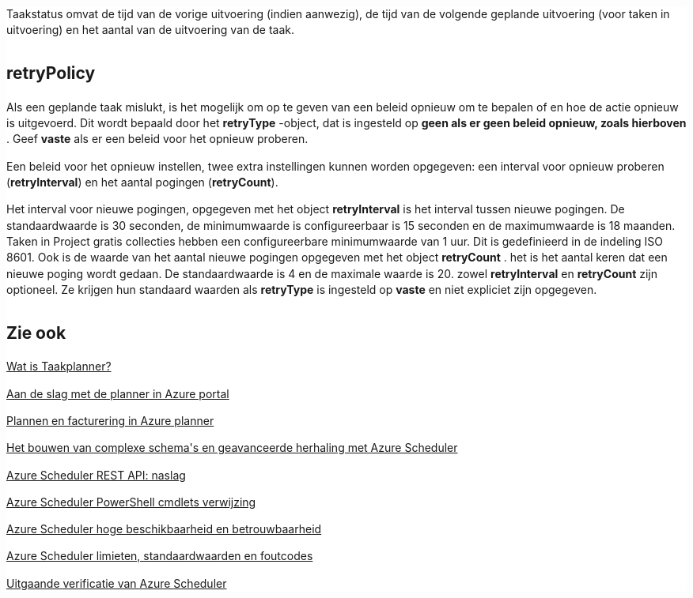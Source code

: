 Taakstatus omvat de tijd van de vorige uitvoering (indien aanwezig), de tijd van de volgende geplande uitvoering (voor taken in uitvoering) en het aantal van de uitvoering van de taak.

## <a name="retrypolicy"></a>retryPolicy

Als een geplande taak mislukt, is het mogelijk om op te geven van een beleid opnieuw om te bepalen of en hoe de actie opnieuw is uitgevoerd. Dit wordt bepaald door het **retryType** -object, dat is ingesteld op **geen als er geen beleid opnieuw, zoals hierboven** . Geef **vaste** als er een beleid voor het opnieuw proberen.

Een beleid voor het opnieuw instellen, twee extra instellingen kunnen worden opgegeven: een interval voor opnieuw proberen (**retryInterval**) en het aantal pogingen (**retryCount**).

Het interval voor nieuwe pogingen, opgegeven met het object **retryInterval** is het interval tussen nieuwe pogingen. De standaardwaarde is 30 seconden, de minimumwaarde is configureerbaar is 15 seconden en de maximumwaarde is 18 maanden. Taken in Project gratis collecties hebben een configureerbare minimumwaarde van 1 uur.  Dit is gedefinieerd in de indeling ISO 8601. Ook is de waarde van het aantal nieuwe pogingen opgegeven met het object **retryCount** . het is het aantal keren dat een nieuwe poging wordt gedaan. De standaardwaarde is 4 en de maximale waarde is 20\. zowel **retryInterval** en **retryCount** zijn optioneel. Ze krijgen hun standaard waarden als **retryType** is ingesteld op **vaste** en niet expliciet zijn opgegeven.

## <a name="see-also"></a>Zie ook

 [Wat is Taakplanner?](scheduler-intro.md)

 [Aan de slag met de planner in Azure portal](scheduler-get-started-portal.md)

 [Plannen en facturering in Azure planner](scheduler-plans-billing.md)

 [Het bouwen van complexe schema's en geavanceerde herhaling met Azure Scheduler](scheduler-advanced-complexity.md)

 [Azure Scheduler REST API: naslag](https://msdn.microsoft.com/library/mt629143)

 [Azure Scheduler PowerShell cmdlets verwijzing](scheduler-powershell-reference.md)

 [Azure Scheduler hoge beschikbaarheid en betrouwbaarheid](scheduler-high-availability-reliability.md)

 [Azure Scheduler limieten, standaardwaarden en foutcodes](scheduler-limits-defaults-errors.md)

 [Uitgaande verificatie van Azure Scheduler](scheduler-outbound-authentication.md)
